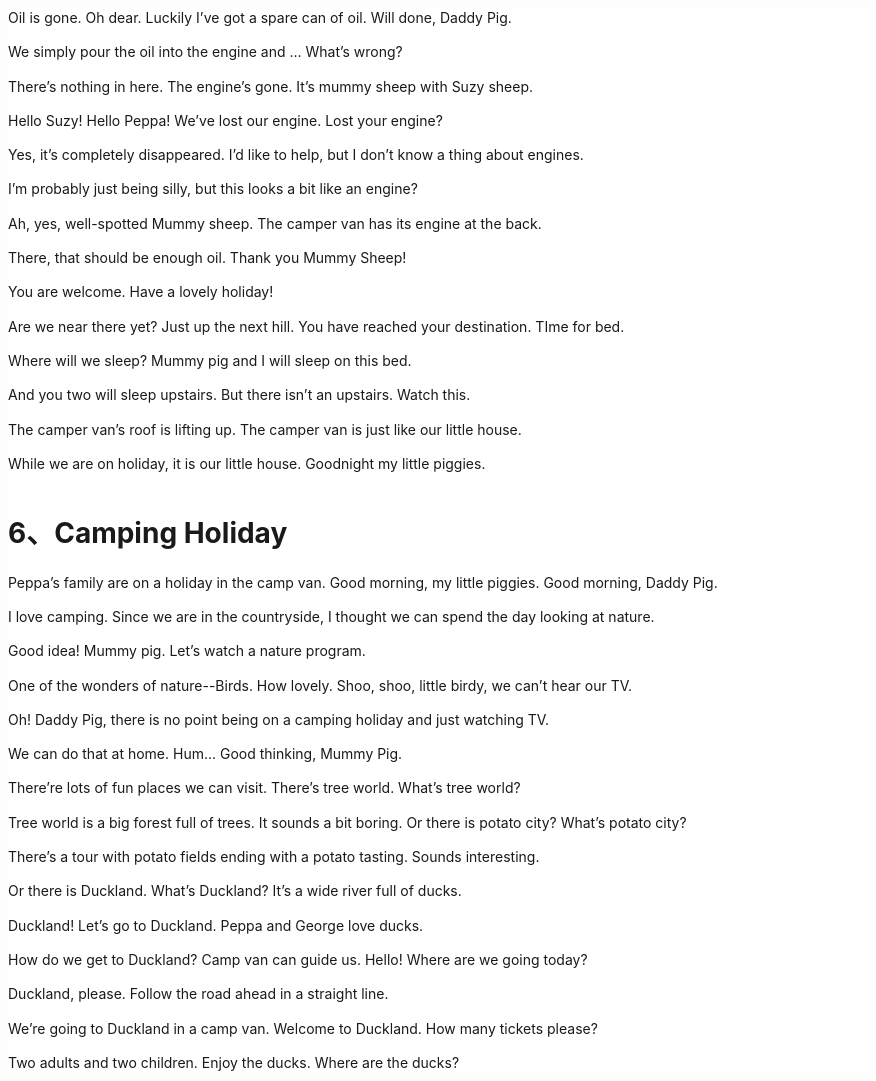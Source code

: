 Oil is gone. Oh dear. Luckily I’ve got a spare can of oil. Will done, Daddy Pig.

We simply pour the oil into the engine and ... What’s wrong? 

There’s nothing in here. The engine’s gone. It’s mummy sheep with Suzy sheep.

Hello Suzy! Hello Peppa! We’ve lost our engine. Lost your engine?

Yes, it’s completely disappeared. I’d like to help, but I  don’t know a thing about engines.

I’m probably just being silly, but this looks a bit like an engine?

Ah, yes, well-spotted Mummy sheep. The camper van has its engine at the back.

There, that should be enough oil. Thank you Mummy Sheep!

You are welcome. Have a lovely holiday!  

Are we near there yet? Just up the next hill. You have reached your destination. TIme for bed.

Where will we sleep? Mummy pig and I will sleep on this bed.

And you two will sleep upstairs. But there isn’t an upstairs. Watch this.

The camper van’s roof is lifting up. The camper van is just like our little house.

While we are on holiday, it is our little house. Goodnight my little piggies.



# 6、Camping Holiday

Peppa’s family are on a holiday in the camp van. Good morning, my little piggies. Good morning, Daddy Pig.

I love camping. Since we are in the countryside, I thought we can spend the day looking at nature.

Good idea! Mummy pig. Let’s watch a nature program. 

One of the wonders of nature--Birds. How lovely. Shoo, shoo, little birdy, we can’t hear our TV.

Oh! Daddy Pig, there is no point being on a camping holiday and just watching TV.

We can do that at home. Hum... Good thinking, Mummy Pig.

There’re lots of fun places we can visit. There’s tree world. What’s tree world?

Tree world is a big forest full of trees.  It sounds a bit boring. Or there is potato city? What’s potato city?

There’s a tour with potato fields ending with a potato tasting. Sounds interesting.

Or there is Duckland. What’s Duckland? It’s a wide river full of ducks.

Duckland! Let’s go to Duckland. Peppa and George love ducks.

How do we get to Duckland? Camp van can guide us. Hello! Where are we going today?

Duckland, please. Follow the road ahead in a straight line.

We’re going to Duckland in a camp van. Welcome to Duckland. How many tickets please?

Two adults and two children. Enjoy the ducks. Where are the ducks?
